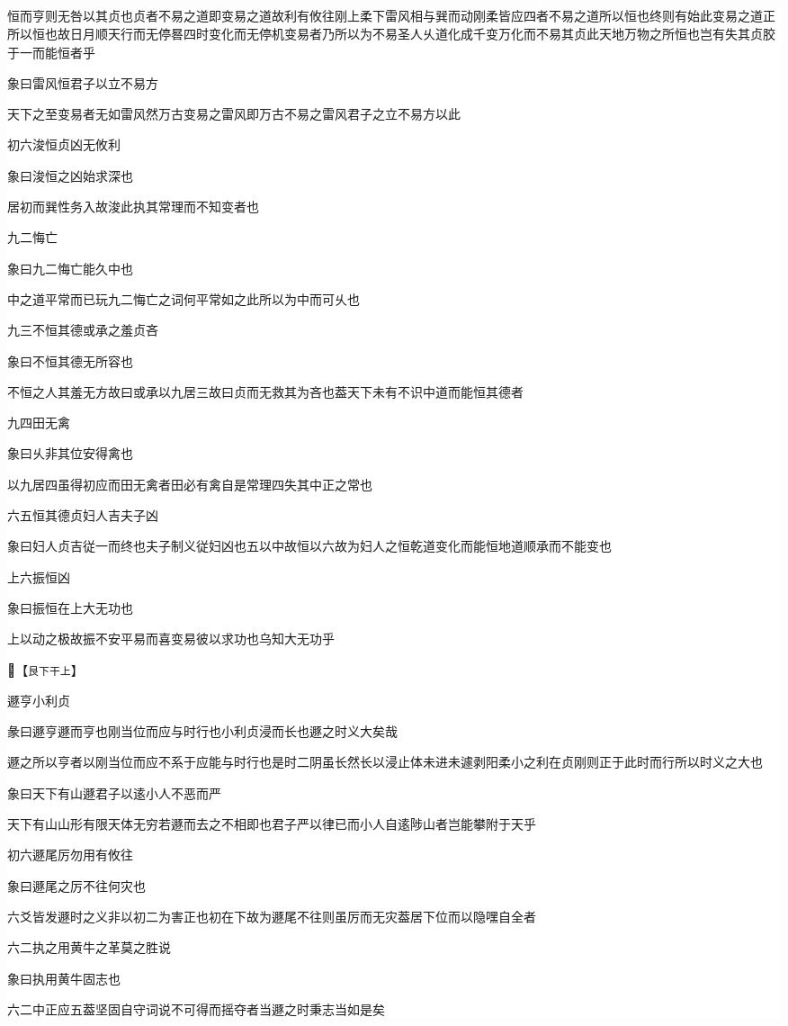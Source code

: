 恒而亨则无咎以其贞也贞者不易之道即变易之道故利有攸往刚上柔下雷风相与巽而动刚柔皆应四者不易之道所以恒也终则有始此变易之道正所以恒也故日月顺天行而无停晷四时变化而无停机变易者乃所以为不易圣人乆道化成千变万化而不易其贞此天地万物之所恒也岂有失其贞胶于一而能恒者乎  

象曰雷风恒君子以立不易方  

天下之至变易者无如雷风然万古变易之雷风即万古不易之雷风君子之立不易方以此  

初六浚恒贞凶无攸利  

象曰浚恒之凶始求深也  

居初而巽性务入故浚此执其常理而不知变者也  

九二悔亡  

象曰九二悔亡能久中也  

中之道平常而已玩九二悔亡之词何平常如之此所以为中而可乆也  

九三不恒其德或承之羞贞吝  

象曰不恒其德无所容也  

不恒之人其羞无方故曰或承以九居三故曰贞而无救其为吝也葢天下未有不识中道而能恒其德者  

九四田无禽  

象曰乆非其位安得禽也  

以九居四虽得初应而田无禽者田必有禽自是常理四失其中正之常也  

六五恒其德贞妇人吉夫子凶  

象曰妇人贞吉従一而终也夫子制义従妇凶也五以中故恒以六故为妇人之恒乾道变化而能恒地道顺承而不能变也  

上六振恒凶  

象曰振恒在上大无功也  

上以动之极故振不安平易而喜变易彼以求功也乌知大无功乎  

【`艮下干上`】  

遯亨小利贞  

彖曰遯亨遯而亨也刚当位而应与时行也小利贞浸而长也遯之时义大矣哉  

遯之所以亨者以刚当位而应不系于应能与时行也是时二阴虽长然长以浸止体未进未遽剥阳柔小之利在贞刚则正于此时而行所以时义之大也  

象曰天下有山遯君子以逺小人不恶而严  

天下有山山形有限天体无穷若遯而去之不相即也君子严以律已而小人自逺陟山者岂能攀附于天乎  

初六遯尾厉勿用有攸往  

象曰遯尾之厉不往何灾也  

六爻皆发遯时之义非以初二为害正也初在下故为遯尾不往则虽厉而无灾葢居下位而以隐嘿自全者  

六二执之用黄牛之革莫之胜说  

象曰执用黄牛固志也  

六二中正应五葢坚固自守词说不可得而摇夺者当遯之时秉志当如是矣  
